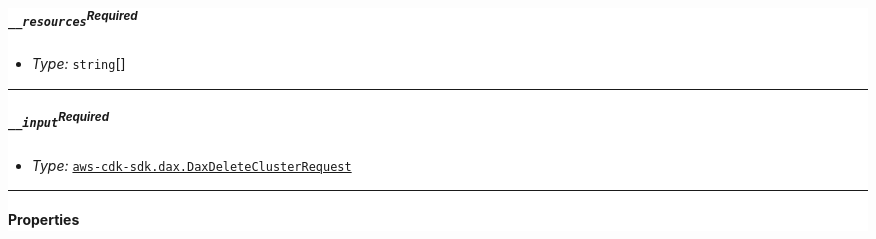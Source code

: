 
##### `__resources`<sup>Required</sup> <a name="aws-cdk-sdk.dax.DAXResponsesDeleteClusterClusterSseDescription.parameter.__resources"></a>

- *Type:* `string`[]

---

##### `__input`<sup>Required</sup> <a name="aws-cdk-sdk.dax.DAXResponsesDeleteClusterClusterSseDescription.parameter.__input"></a>

- *Type:* [`aws-cdk-sdk.dax.DaxDeleteClusterRequest`](#aws-cdk-sdk.dax.DaxDeleteClusterRequest)

---



#### Properties <a name="Properties"></a>

